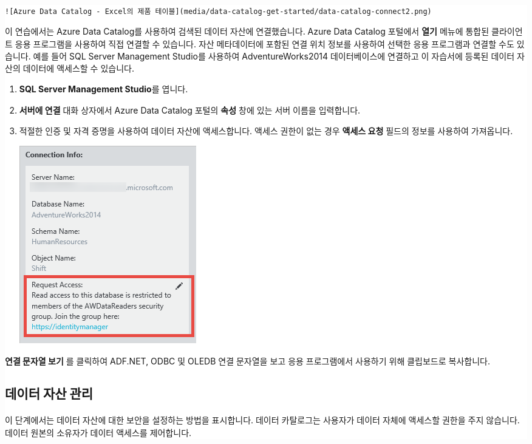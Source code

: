     ![Azure Data Catalog - Excel의 제품 테이블](media/data-catalog-get-started/data-catalog-connect2.png)

이 연습에서는 Azure Data Catalog를 사용하여 검색된 데이터 자산에 연결했습니다. Azure Data Catalog 포털에서 **열기** 메뉴에 통합된 클라이언트 응용 프로그램을 사용하여 직접 연결할 수 있습니다. 자산 메타데이터에 포함된 연결 위치 정보를 사용하여 선택한 응용 프로그램과 연결할 수도 있습니다. 예를 들어 SQL Server Management Studio를 사용하여 AdventureWorks2014 데이터베이스에 연결하고 이 자습서에 등록된 데이터 자산의 데이터에 액세스할 수 있습니다.

1. **SQL Server Management Studio**를 엽니다.
2. **서버에 연결** 대화 상자에서 Azure Data Catalog 포털의 **속성** 창에 있는 서버 이름을 입력합니다.
3. 적절한 인증 및 자격 증명을 사용하여 데이터 자산에 액세스합니다. 액세스 권한이 없는 경우 **액세스 요청** 필드의 정보를 사용하여 가져옵니다.
   
    ![Azure Data Catalog - 액세스 요청](media/data-catalog-get-started/data-catalog-request-access.png)

**연결 문자열 보기** 를 클릭하여 ADF.NET, ODBC 및 OLEDB 연결 문자열을 보고 응용 프로그램에서 사용하기 위해 클립보드로 복사합니다.

## <a name="manage-data-assets"></a>데이터 자산 관리
이 단계에서는 데이터 자산에 대한 보안을 설정하는 방법을 표시합니다. 데이터 카탈로그는 사용자가 데이터 자체에 액세스할 권한을 주지 않습니다. 데이터 원본의 소유자가 데이터 액세스를 제어합니다.
